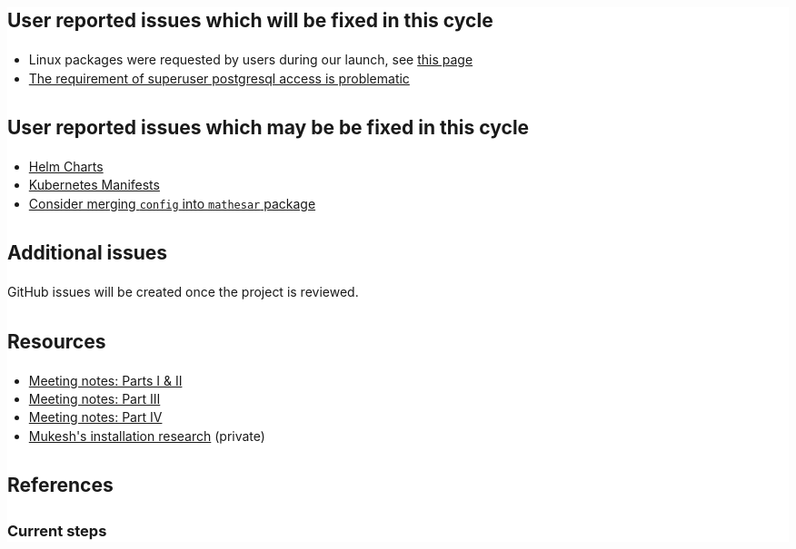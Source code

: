 ## User reported issues which will be fixed in this cycle
- Linux packages were requested by users during our launch, see [this page](https://wiki.mathesar.org/en/product/feedback/2023-03#installation)
- [The requirement of superuser postgresql access is problematic](https://github.com/centerofci/mathesar/issues/2990)

## User reported issues which may be be fixed in this cycle
- [Helm Charts](https://github.com/centerofci/mathesar/issues/2633)
- [Kubernetes Manifests](https://github.com/centerofci/mathesar/issues/2707#top)
- [Consider merging `config` into `mathesar` package](https://github.com/centerofci/mathesar/issues/2712#top)

## Additional issues
GitHub issues will be created once the project is reviewed.

## Resources
- [Meeting notes: Parts I & II](https://wiki.mathesar.org/en/meeting-notes/2023-06/2023-06-13-installation-planning-meeting.md)
- [Meeting notes: Part III](https://wiki.mathesar.org/en/meeting-notes/2023-07/2023-07-06-installation-meeting.md)
- [Meeting notes: Part IV](https://wiki.mathesar.org/en/meeting-notes/2023-07/2023-07-11-installation-meeting)
- [Mukesh's installation research](https://hackmd.io/SFWrMLWMR72P-iQ_M30JFA) (private)

## References

### Current steps